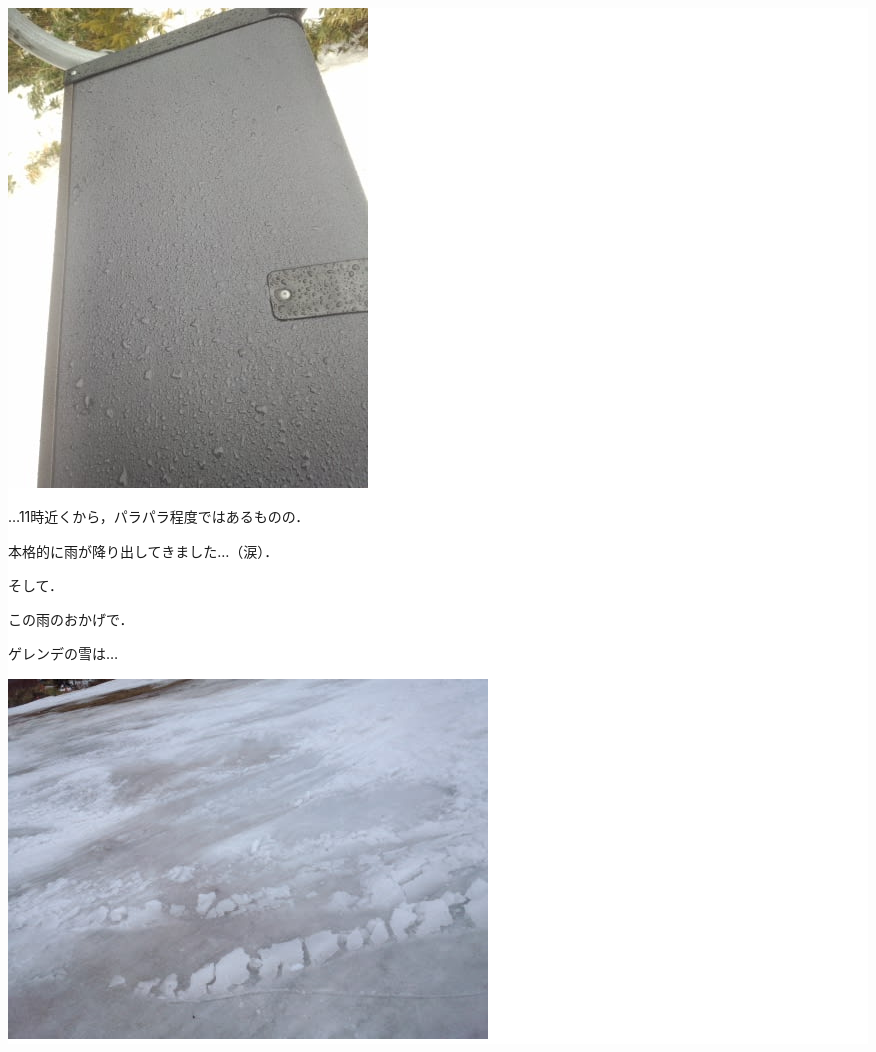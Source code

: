 ![f69c2fb86b7346b6b8b48c0d9a26f002.jpg](images/f69c2fb86b7346b6b8b48c0d9a26f002.jpg)




…11時近くから，パラパラ程度ではあるものの．


本格的に雨が降り出してきました…（涙）．





そして．


この雨のおかげで．


ゲレンデの雪は…




![e75c1962c98dbb0d7e319878f4c8ea8d.jpg](images/e75c1962c98dbb0d7e319878f4c8ea8d.jpg)
